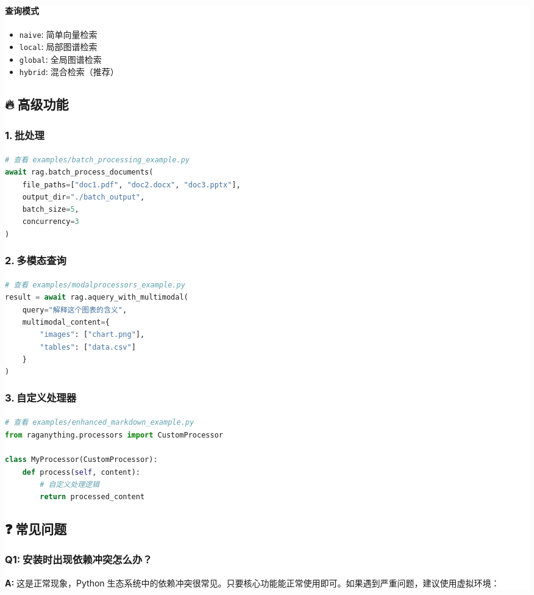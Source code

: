 #### 查询模式

- `naive`: 简单向量检索
- `local`: 局部图谱检索
- `global`: 全局图谱检索
- `hybrid`: 混合检索（推荐）

## 🔥 高级功能

### 1. 批处理

```python
# 查看 examples/batch_processing_example.py
await rag.batch_process_documents(
    file_paths=["doc1.pdf", "doc2.docx", "doc3.pptx"],
    output_dir="./batch_output",
    batch_size=5,
    concurrency=3
)
```

### 2. 多模态查询

```python
# 查看 examples/modalprocessors_example.py
result = await rag.aquery_with_multimodal(
    query="解释这个图表的含义",
    multimodal_content={
        "images": ["chart.png"],
        "tables": ["data.csv"]
    }
)
```

### 3. 自定义处理器

```python
# 查看 examples/enhanced_markdown_example.py
from raganything.processors import CustomProcessor

class MyProcessor(CustomProcessor):
    def process(self, content):
        # 自定义处理逻辑
        return processed_content
```

## ❓ 常见问题

### Q1: 安装时出现依赖冲突怎么办？

**A:** 这是正常现象，Python 生态系统中的依赖冲突很常见。只要核心功能能正常使用即可。如果遇到严重问题，建议使用虚拟环境：
